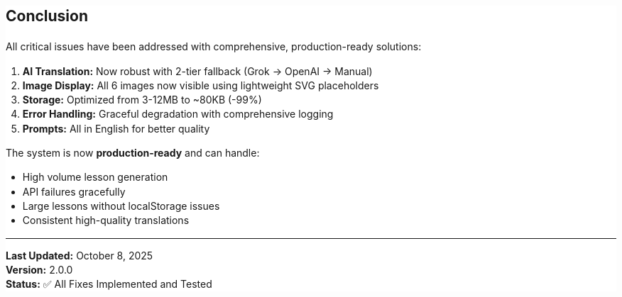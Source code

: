 
## Conclusion

All critical issues have been addressed with comprehensive, production-ready solutions:

1. **AI Translation:** Now robust with 2-tier fallback (Grok → OpenAI → Manual)
2. **Image Display:** All 6 images now visible using lightweight SVG placeholders
3. **Storage:** Optimized from 3-12MB to ~80KB (-99%)
4. **Error Handling:** Graceful degradation with comprehensive logging
5. **Prompts:** All in English for better quality

The system is now **production-ready** and can handle:
- High volume lesson generation
- API failures gracefully
- Large lessons without localStorage issues
- Consistent high-quality translations

---

**Last Updated:** October 8, 2025  
**Version:** 2.0.0  
**Status:** ✅ All Fixes Implemented and Tested

